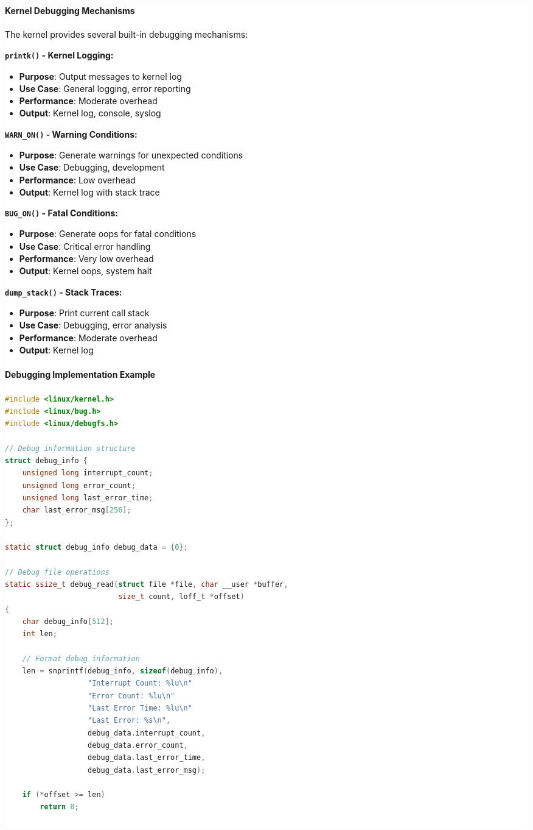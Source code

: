 #### **Kernel Debugging Mechanisms**

The kernel provides several built-in debugging mechanisms:

**`printk()` - Kernel Logging:**
- **Purpose**: Output messages to kernel log
- **Use Case**: General logging, error reporting
- **Performance**: Moderate overhead
- **Output**: Kernel log, console, syslog

**`WARN_ON()` - Warning Conditions:**
- **Purpose**: Generate warnings for unexpected conditions
- **Use Case**: Debugging, development
- **Performance**: Low overhead
- **Output**: Kernel log with stack trace

**`BUG_ON()` - Fatal Conditions:**
- **Purpose**: Generate oops for fatal conditions
- **Use Case**: Critical error handling
- **Performance**: Very low overhead
- **Output**: Kernel oops, system halt

**`dump_stack()` - Stack Traces:**
- **Purpose**: Print current call stack
- **Use Case**: Debugging, error analysis
- **Performance**: Moderate overhead
- **Output**: Kernel log

#### **Debugging Implementation Example**

```c
#include <linux/kernel.h>
#include <linux/bug.h>
#include <linux/debugfs.h>

// Debug information structure
struct debug_info {
    unsigned long interrupt_count;
    unsigned long error_count;
    unsigned long last_error_time;
    char last_error_msg[256];
};

static struct debug_info debug_data = {0};

// Debug file operations
static ssize_t debug_read(struct file *file, char __user *buffer, 
                          size_t count, loff_t *offset)
{
    char debug_info[512];
    int len;
    
    // Format debug information
    len = snprintf(debug_info, sizeof(debug_info),
                   "Interrupt Count: %lu\n"
                   "Error Count: %lu\n"
                   "Last Error Time: %lu\n"
                   "Last Error: %s\n",
                   debug_data.interrupt_count,
                   debug_data.error_count,
                   debug_data.last_error_time,
                   debug_data.last_error_msg);
    
    if (*offset >= len)
        return 0;
    
```